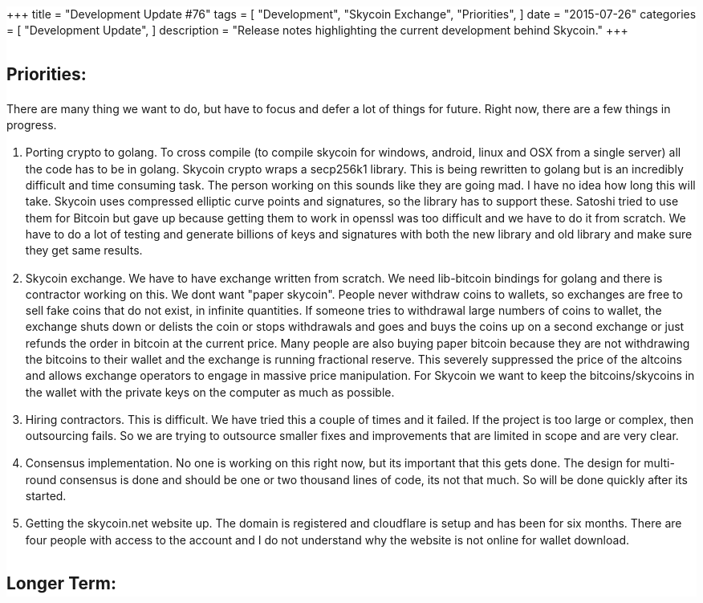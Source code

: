 +++
title = "Development Update #76"
tags = [
    "Development",
    "Skycoin Exchange",
    "Priorities",
]
date = "2015-07-26"
categories = [
    "Development Update",
]
description = "Release notes highlighting the current development behind Skycoin."
+++

## Priorities:

There are many thing we want to do, but have to focus and defer a lot of things for future. Right now, there are a few things in progress.

1) Porting crypto to golang. To cross compile (to compile skycoin for windows, android, linux and OSX from a single server) all the code has to be in golang. Skycoin crypto wraps a secp256k1 library. This is being rewritten to golang but is an incredibly difficult and time consuming task. The person working on this sounds like they are going mad. I have no idea how long this will take. Skycoin uses compressed elliptic curve points and signatures, so the library has to support these. Satoshi tried to use them for Bitcoin but gave up because getting them to work in openssl was too difficult and we have to do it from scratch. We have to do a lot of testing and generate billions of keys and signatures with both the new library and old library and make sure they get same results.

2) Skycoin exchange. We have to have exchange written from scratch. We need lib-bitcoin bindings for golang and there is contractor working on this. We dont want "paper skycoin". People never withdraw coins to wallets, so exchanges are free to sell fake coins that do not exist, in infinite quantities. If someone tries to withdrawal large numbers of coins to wallet, the exchange shuts down or delists the coin or stops withdrawals and goes and buys the coins up on a second exchange or just refunds the order in bitcoin at the current price. Many people are also buying paper bitcoin because they are not withdrawing the bitcoins to their wallet and the exchange is running fractional reserve. This severely suppressed the price of the altcoins and allows exchange operators to engage in massive price manipulation. For Skycoin we want to keep the bitcoins/skycoins in the wallet with the private keys on the computer as much as possible.

3) Hiring contractors. This is difficult. We have tried this a couple of times and it failed. If the project is too large or complex, then outsourcing fails. So we are trying to outsource smaller fixes and improvements that are limited in scope and are very clear.

4) Consensus implementation. No one is working on this right now, but its important that this gets done. The design for multi-round consensus is done and should be one or two thousand lines of code, its not that much. So will be done quickly after its started.

5) Getting the skycoin.net website up. The domain is registered and cloudflare is setup and has been for six months. There are four people with access to the account and I do not understand why the website is not online for wallet download.

## Longer Term:
